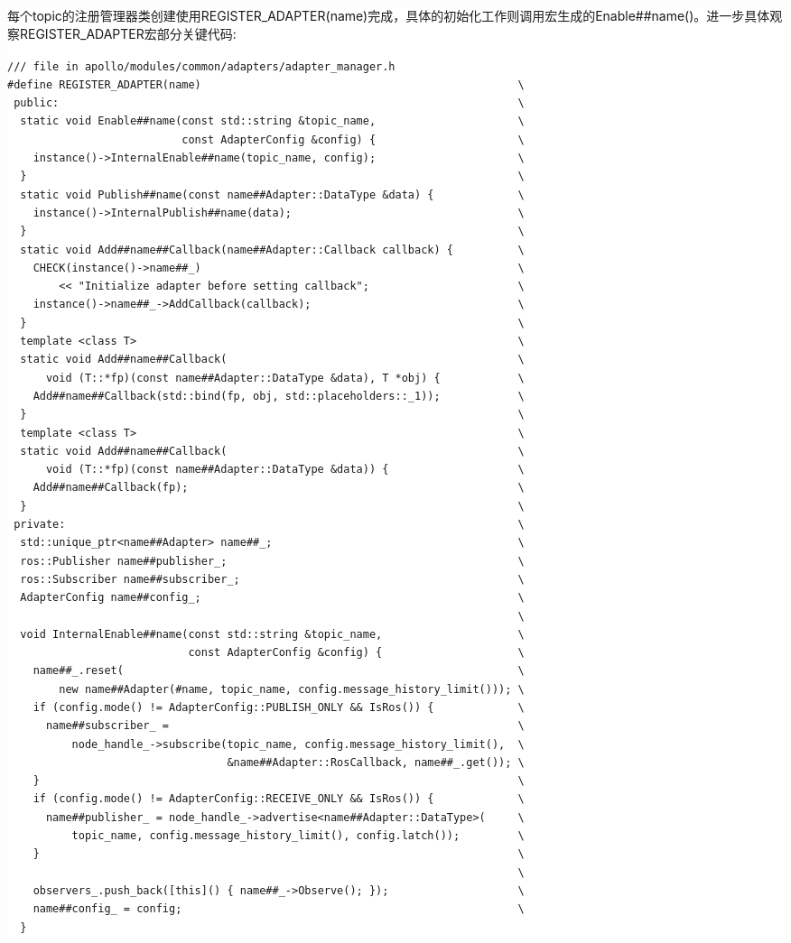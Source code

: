 每个topic的注册管理器类创建使用REGISTER_ADAPTER(name)完成，具体的初始化工作则调用宏生成的Enable##name()。进一步具体观察REGISTER_ADAPTER宏部分关键代码:

```
/// file in apollo/modules/common/adapters/adapter_manager.h
#define REGISTER_ADAPTER(name)                                                 \
 public:                                                                       \
  static void Enable##name(const std::string &topic_name,                      \
                           const AdapterConfig &config) {                      \
    instance()->InternalEnable##name(topic_name, config);                      \
  }                                                                            \
  static void Publish##name(const name##Adapter::DataType &data) {             \
    instance()->InternalPublish##name(data);                                   \
  }                                                                            \
  static void Add##name##Callback(name##Adapter::Callback callback) {          \
    CHECK(instance()->name##_)                                                 \
        << "Initialize adapter before setting callback";                       \
    instance()->name##_->AddCallback(callback);                                \
  }                                                                            \
  template <class T>                                                           \
  static void Add##name##Callback(                                             \
      void (T::*fp)(const name##Adapter::DataType &data), T *obj) {            \
    Add##name##Callback(std::bind(fp, obj, std::placeholders::_1));            \
  }                                                                            \
  template <class T>                                                           \
  static void Add##name##Callback(                                             \
      void (T::*fp)(const name##Adapter::DataType &data)) {                    \
    Add##name##Callback(fp);                                                   \
  }                                                                            \
 private:                                                                      \
  std::unique_ptr<name##Adapter> name##_;                                      \
  ros::Publisher name##publisher_;                                             \
  ros::Subscriber name##subscriber_;                                           \
  AdapterConfig name##config_;                                                 \
                                                                               \
  void InternalEnable##name(const std::string &topic_name,                     \
                            const AdapterConfig &config) {                     \
    name##_.reset(                                                             \
        new name##Adapter(#name, topic_name, config.message_history_limit())); \
    if (config.mode() != AdapterConfig::PUBLISH_ONLY && IsRos()) {             \
      name##subscriber_ =                                                      \
          node_handle_->subscribe(topic_name, config.message_history_limit(),  \
                                  &name##Adapter::RosCallback, name##_.get()); \
    }                                                                          \
    if (config.mode() != AdapterConfig::RECEIVE_ONLY && IsRos()) {             \
      name##publisher_ = node_handle_->advertise<name##Adapter::DataType>(     \
          topic_name, config.message_history_limit(), config.latch());         \
    }                                                                          \
                                                                               \
    observers_.push_back([this]() { name##_->Observe(); });                    \
    name##config_ = config;                                                    \
  }      

```
